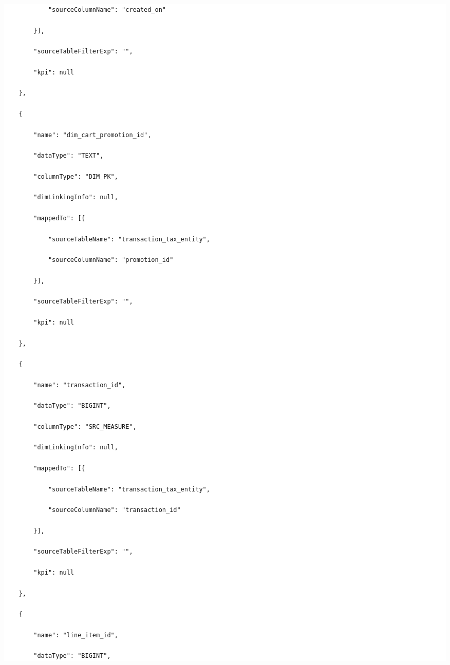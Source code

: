 ```
            "sourceColumnName": "created_on"

        }],

        "sourceTableFilterExp": "",

        "kpi": null

    },

    {

        "name": "dim_cart_promotion_id",

        "dataType": "TEXT",

        "columnType": "DIM_PK",

        "dimLinkingInfo": null,

        "mappedTo": [{

            "sourceTableName": "transaction_tax_entity",

            "sourceColumnName": "promotion_id"

        }],

        "sourceTableFilterExp": "",

        "kpi": null

    },

    {

        "name": "transaction_id",

        "dataType": "BIGINT",

        "columnType": "SRC_MEASURE",

        "dimLinkingInfo": null,

        "mappedTo": [{

            "sourceTableName": "transaction_tax_entity",

            "sourceColumnName": "transaction_id"

        }],

        "sourceTableFilterExp": "",

        "kpi": null

    },

    {

        "name": "line_item_id",

        "dataType": "BIGINT",
```